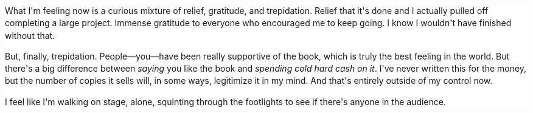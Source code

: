 What I'm feeling now is a curious mixture of relief, gratitude, and trepidation. Relief that it's done and I actually pulled off completing a large project. Immense gratitude to everyone who encouraged me to keep going. I know I wouldn't have finished without that.

But, finally, trepidation. People&mdash;you&mdash;have been really supportive of the book, which is truly the best feeling in the world. But there's a big difference between *saying* you like the book and *spending cold hard cash on it*. I've never written this for the money, but the number of copies it sells will, in some ways, legitimize it in my mind. And that's entirely outside of my control now.

I feel like I'm walking on stage, alone, squinting through the footlights to see if there's anyone in the audience.
